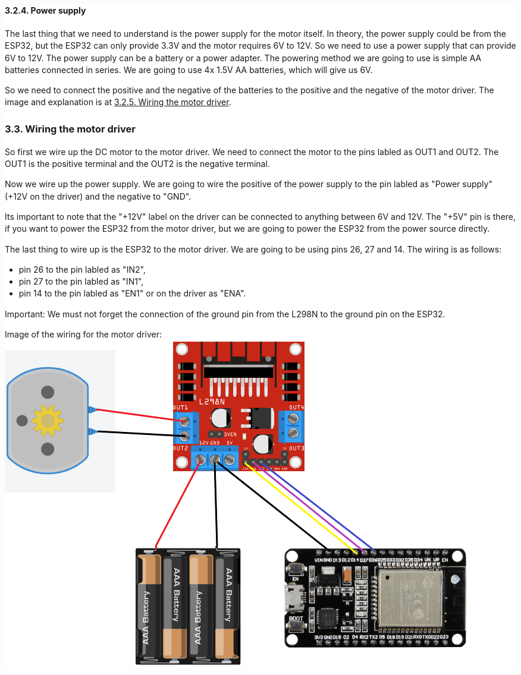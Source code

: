 #### 3.2.4. Power supply

The last thing that we need to understand is the power supply for the motor itself. In theory, the power supply could be from the ESP32, but the ESP32 can only provide 3.3V and the motor requires 6V to 12V. So we need to use a power supply that can provide 6V to 12V. The power supply can be a battery or a power adapter. The powering method we are going to use is simple AA batteries connected in series. We are going to use 4x 1.5V AA batteries, which will give us 6V.

So we need to connect the positive and the negative of the batteries to the positive and the negative of the motor driver. The image and explanation is at [3.2.5. Wiring the motor driver](#325-wiring-the-motor-driver).

### 3.3. Wiring the motor driver

So first we wire up the DC motor to the motor driver. We need to connect the motor to the pins labled as OUT1 and OUT2. The OUT1 is the positive terminal and the OUT2 is the negative terminal.

Now we wire up the power supply. We are going to wire the positive of the power supply to the pin labled as "Power supply" (+12V on the driver) and the negative to "GND".

Its important to note that the "+12V" label on the driver can be connected to anything between 6V and 12V. The "+5V" pin is there, if you want to power the ESP32 from the motor driver, but we are going to power the ESP32 from the power source directly.

The last thing to wire up is the ESP32 to the motor driver. We are going to be using pins 26, 27 and 14. The wiring is as follows:
- pin 26 to the pin labled as "IN2",
- pin 27 to the pin labled as "IN1",
- pin 14 to the pin labled as "EN1" or on the driver as "ENA".

Important: We must not forget the connection of the ground pin from the L298N to the ground pin on the ESP32.

Image of the wiring for the motor driver:
<img src="./imgs/wiring-driver.png">
